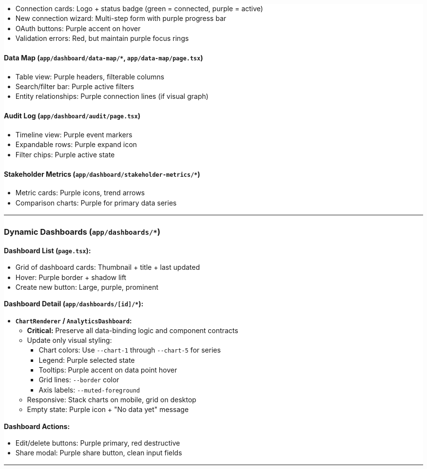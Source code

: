 - Connection cards: Logo + status badge (green = connected, purple = active)
- New connection wizard: Multi-step form with purple progress bar
- OAuth buttons: Purple accent on hover
- Validation errors: Red, but maintain purple focus rings


#### Data Map (`app/dashboard/data-map/*`, `app/data-map/page.tsx`)

- Table view: Purple headers, filterable columns
- Search/filter bar: Purple active filters
- Entity relationships: Purple connection lines (if visual graph)


#### Audit Log (`app/dashboard/audit/page.tsx`)

- Timeline view: Purple event markers
- Expandable rows: Purple expand icon
- Filter chips: Purple active state


#### Stakeholder Metrics (`app/dashboard/stakeholder-metrics/*`)

- Metric cards: Purple icons, trend arrows
- Comparison charts: Purple for primary data series

***

### Dynamic Dashboards (`app/dashboards/*`)

**Dashboard List (`page.tsx`):**

- Grid of dashboard cards: Thumbnail + title + last updated
- Hover: Purple border + shadow lift
- Create new button: Large, purple, prominent

**Dashboard Detail (`app/dashboards/[id]/*`):**

- **`ChartRenderer` / `AnalyticsDashboard`:**
    - **Critical:** Preserve all data-binding logic and component contracts
    - Update only visual styling:
        - Chart colors: Use `--chart-1` through `--chart-5` for series
        - Legend: Purple selected state
        - Tooltips: Purple accent on data point hover
        - Grid lines: `--border` color
        - Axis labels: `--muted-foreground`
    - Responsive: Stack charts on mobile, grid on desktop
    - Empty state: Purple icon + "No data yet" message

**Dashboard Actions:**

- Edit/delete buttons: Purple primary, red destructive
- Share modal: Purple share button, clean input fields

***


[^1]: https://www.orbix.studio/blogs/top-saas-product-design-trends-2025
[^2]: https://www.thealien.design/insights/saas-ui-design
[^3]: https://procreator.design/blog/saas-dashboards-that-nail-user-onboarding/
[^4]: https://upstackstudio.com/blog/user-interface-design-principles/
[^5]: https://css-tricks.com/almanac/functions/l/light-dark/
[^6]: https://bitskingdom.com/blog/dark-mode-issues-fix-with-css/
[^7]: https://shadcnstudio.com/theme-generator
[^8]: https://productled.com/blog/how-to-create-a-value-based-saas-dashboard-design
[^9]: https://flexxited.com/blog/v0-dev-guide-2025-ai-powered-ui-generation-for-react-and-tailwind-css
[^10]: https://harveyducay.blog/most-common-mistakes-in-using-v0
[^11]: https://leapcell.io/blog/navigating-next-js-app-router-and-pages-router-evolution
[^12]: https://nextjs.org/docs/app/guides/migrating/app-router-migration
[^13]: https://www.shadcn.io/theme/violet
[^14]: https://github.com/Railly/shadcn-ui-customizer
[^15]: https://varbintech.com/blog/ui-component-libraries-5-must-try-picks-for-next-js-in-2025
[^16]: https://dev.to/hitesh_developer/using-shadcn-in-a-production-ready-nextjs-application-2g97
[^17]: https://www.reddit.com/r/reactjs/comments/1gvmi3l/my_endless_cycle_of_building_and_rebuilding_my/
[^18]: https://stackoverflow.com/questions/62989878/how-can-i-prevent-force-dark-mode-by-the-system
[^19]: https://github.com/continuedev/continue/issues/3803
[^20]: https://www.elegantthemes.com/blog/divi-resources/rebranding-a-website-in-5-minutes-with-extend-attributes
[^21]: https://forum.bricksbuilder.io/t/frontend-looks-different-in-frontend/942
[^22]: https://www.bootstrapdash.com/product/purple-bootstrap-admin-template
[^23]: https://theme.co/forum/t/different-content-in-front-end-and-back-end/109124
[^24]: https://colorffy.com/dark-theme-generator
[^25]: https://www.weweb.io/blog/ui-design-principles
[^26]: https://github.com/shadcn-ui/ui/issues/313
[^27]: https://userpilot.com/blog/saas-ux-design/
[^28]: https://www.bootstrapdash.com/product/purple-free-admin-template
[^29]: https://www.technbrains.com/blog/web-app-design/
[^30]: https://theme.co/forum/t/some-pages-page-content-not-showing-in-frontend-after-update/85754
[^31]: https://www.designstudiouiux.com/blog/top-saas-design-trends/
[^32]: https://www.behance.net/search/projects/dark mode dashboard
[^33]: https://www.justinmind.com/ui-design/principles
[^34]: https://www.inngest.com/blog/5-lessons-learned-from-taking-next-js-app-router-to-production
[^35]: https://css-tricks.com/exploring-the-css-contrast-color-function-a-second-time/
[^36]: https://vercel.com/blog/common-mistakes-with-the-next-js-app-router-and-how-to-fix-them
[^37]: https://tweakcn.com
[^38]: https://ruttl.com/blog/dark-mode-design/
[^39]: https://www.reddit.com/r/nextjs/comments/1jgbvx7/a_stepbystep_guide_to_v0dev_development/
[^40]: https://saaspo.com/industry/leo-saas-websites-inspiration
[^41]: https://www.reddit.com/r/nextjs/comments/1jp27yn/buildit_productionready_nextjs_15_boilerplate/
[^42]: https://vercel.com/blog/maximizing-outputs-with-v0-from-ui-generation-to-code-creation
[^43]: https://www.youtube.com/watch?v=SGyMYG6C91M
[^44]: https://dev.to/isanjayjoshi/top-nextjs-shadcn-ui-templates-for-websites-and-admin-dashboards-6m6